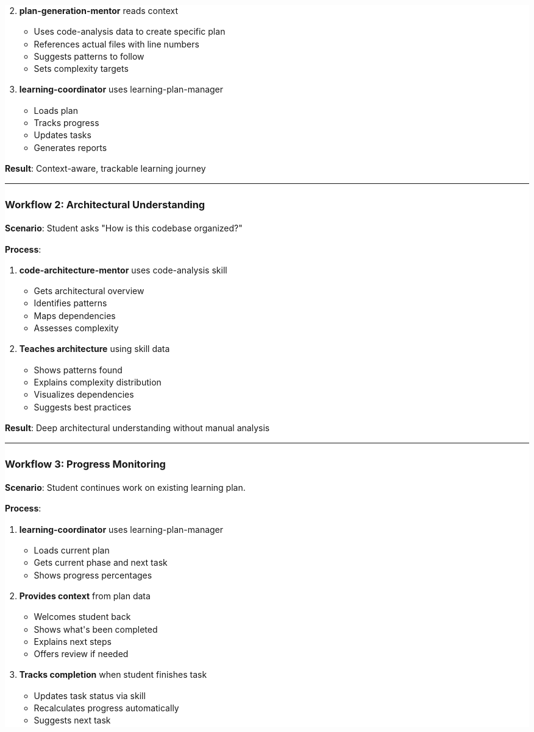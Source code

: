 2. **plan-generation-mentor** reads context
   - Uses code-analysis data to create specific plan
   - References actual files with line numbers
   - Suggests patterns to follow
   - Sets complexity targets

3. **learning-coordinator** uses learning-plan-manager
   - Loads plan
   - Tracks progress
   - Updates tasks
   - Generates reports

**Result**: Context-aware, trackable learning journey

---

### Workflow 2: Architectural Understanding

**Scenario**: Student asks "How is this codebase organized?"

**Process**:
1. **code-architecture-mentor** uses code-analysis skill
   - Gets architectural overview
   - Identifies patterns
   - Maps dependencies
   - Assesses complexity

2. **Teaches architecture** using skill data
   - Shows patterns found
   - Explains complexity distribution
   - Visualizes dependencies
   - Suggests best practices

**Result**: Deep architectural understanding without manual analysis

---

### Workflow 3: Progress Monitoring

**Scenario**: Student continues work on existing learning plan.

**Process**:
1. **learning-coordinator** uses learning-plan-manager
   - Loads current plan
   - Gets current phase and next task
   - Shows progress percentages

2. **Provides context** from plan data
   - Welcomes student back
   - Shows what's been completed
   - Explains next steps
   - Offers review if needed

3. **Tracks completion** when student finishes task
   - Updates task status via skill
   - Recalculates progress automatically
   - Suggests next task
